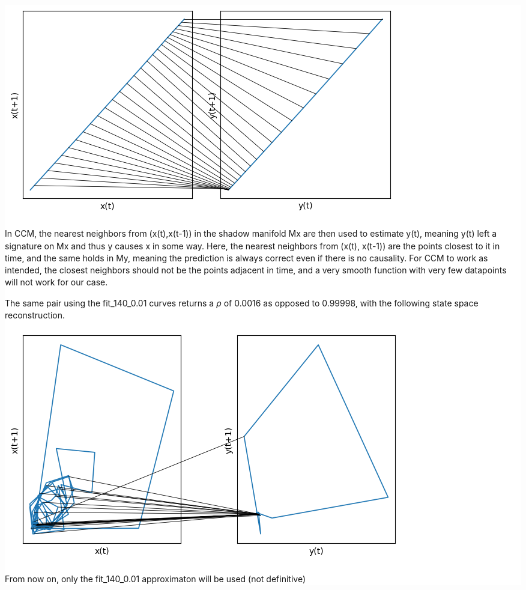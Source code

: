 ![](plots_notes/phase_space_grid.png)

In CCM, the nearest neighbors from (x(t),x(t-1)) in the shadow manifold Mx are then used to estimate y(t), meaning y(t) left a signature on Mx and thus y causes x in some way. Here, the nearest neighbors from (x(t), x(t-1)) are the points closest to it in time, and the same holds in My, meaning the prediction is always correct even if there is no causality. For CCM to work as intended, the closest neighbors should not be the points adjacent in time, and a very smooth function with very few datapoints will not work for our case.

The same pair using the fit_140_0.01 curves returns a $\rho$ of 0.0016 as opposed to 0.99998, with the following state space reconstruction.

![](plots_notes/phase_space_fit.png)

From now on, only the fit_140_0.01 approximaton will be used (not definitive)

